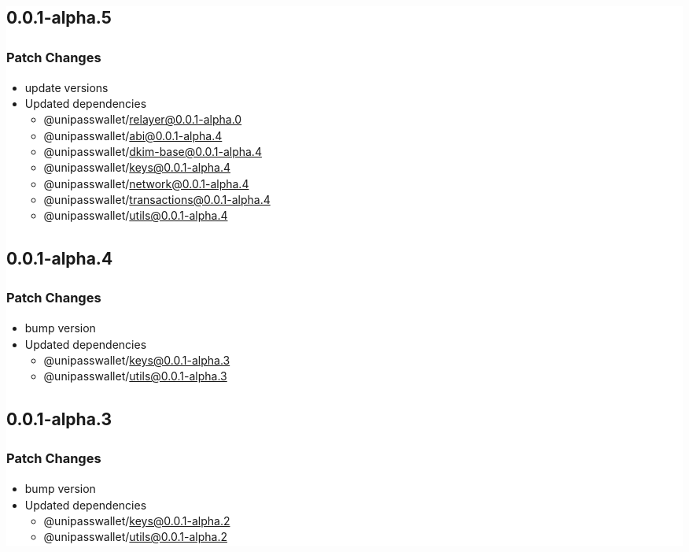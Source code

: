 ## 0.0.1-alpha.5

### Patch Changes

- update versions
- Updated dependencies
  - @unipasswallet/relayer@0.0.1-alpha.0
  - @unipasswallet/abi@0.0.1-alpha.4
  - @unipasswallet/dkim-base@0.0.1-alpha.4
  - @unipasswallet/keys@0.0.1-alpha.4
  - @unipasswallet/network@0.0.1-alpha.4
  - @unipasswallet/transactions@0.0.1-alpha.4
  - @unipasswallet/utils@0.0.1-alpha.4

## 0.0.1-alpha.4

### Patch Changes

- bump version
- Updated dependencies
  - @unipasswallet/keys@0.0.1-alpha.3
  - @unipasswallet/utils@0.0.1-alpha.3

## 0.0.1-alpha.3

### Patch Changes

- bump version
- Updated dependencies
  - @unipasswallet/keys@0.0.1-alpha.2
  - @unipasswallet/utils@0.0.1-alpha.2
